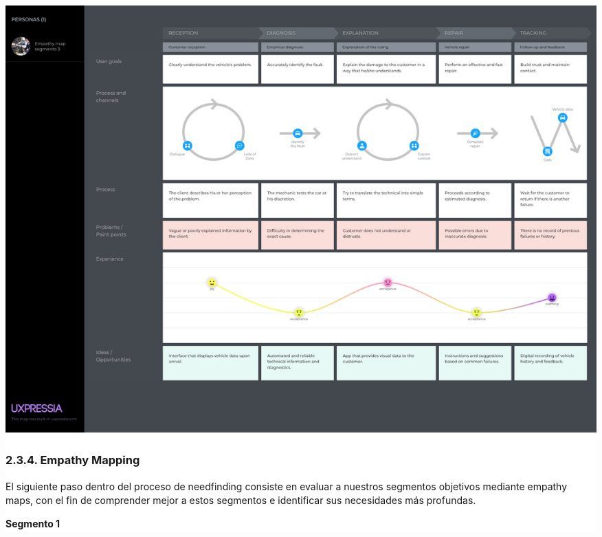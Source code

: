 ![user-journey-mapping-segment-3](/assets/imgs/chapter-II/user-journey-mapping-segment-3.png)


### 2.3.4. Empathy Mapping
El siguiente paso dentro del proceso de needfinding consiste en evaluar a nuestros segmentos objetivos mediante empathy maps, con el fin de comprender mejor a estos segmentos e identificar sus necesidades más profundas.

**Segmento 1**
